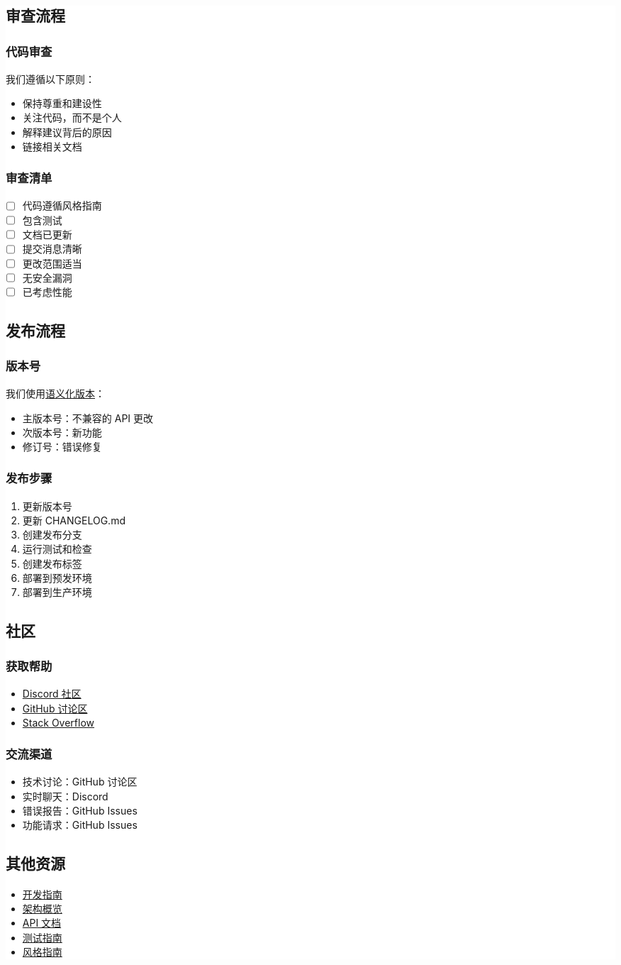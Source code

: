 ## 审查流程

### 代码审查

我们遵循以下原则：
- 保持尊重和建设性
- 关注代码，而不是个人
- 解释建议背后的原因
- 链接相关文档

### 审查清单

- [ ] 代码遵循风格指南
- [ ] 包含测试
- [ ] 文档已更新
- [ ] 提交消息清晰
- [ ] 更改范围适当
- [ ] 无安全漏洞
- [ ] 已考虑性能

## 发布流程

### 版本号

我们使用[语义化版本](https://semver.org/)：
- 主版本号：不兼容的 API 更改
- 次版本号：新功能
- 修订号：错误修复

### 发布步骤

1. 更新版本号
2. 更新 CHANGELOG.md
3. 创建发布分支
4. 运行测试和检查
5. 创建发布标签
6. 部署到预发环境
7. 部署到生产环境

## 社区

### 获取帮助

- [Discord 社区](https://discord.gg/operatornext)
- [GitHub 讨论区](https://github.com/OperatorNext/OperatorNext/discussions)
- [Stack Overflow](https://stackoverflow.com/questions/tagged/operatornext)

### 交流渠道

- 技术讨论：GitHub 讨论区
- 实时聊天：Discord
- 错误报告：GitHub Issues
- 功能请求：GitHub Issues

## 其他资源

- [开发指南](../guides/development.md)
- [架构概览](../architecture/overview.md)
- [API 文档](../api/reference.md)
- [测试指南](testing.md)
- [风格指南](style-guide.md) 